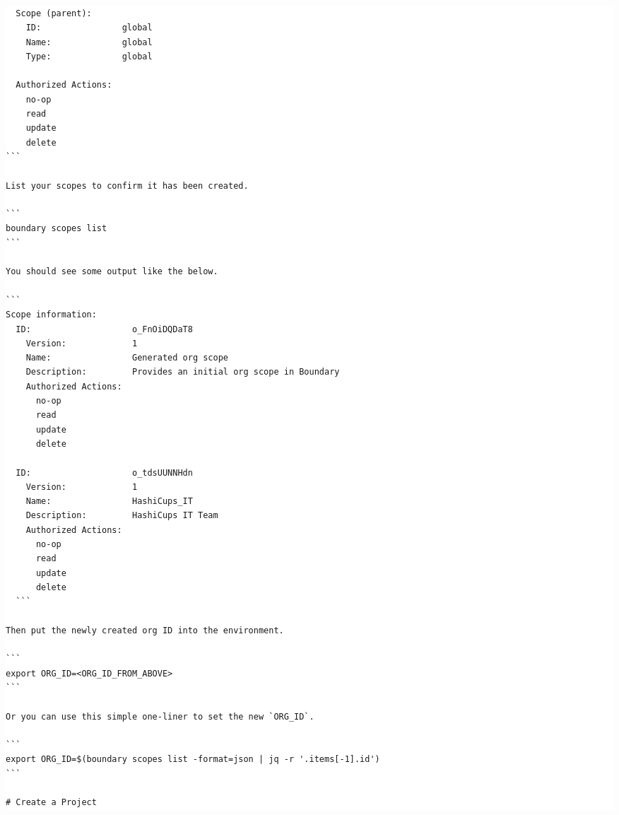       Scope (parent):
        ID:                global
        Name:              global
        Type:              global

      Authorized Actions:
        no-op
        read
        update
        delete
    ```

    List your scopes to confirm it has been created.

    ```
    boundary scopes list
    ```

    You should see some output like the below.

    ```
    Scope information:
      ID:                    o_FnOiDQDaT8
        Version:             1
        Name:                Generated org scope
        Description:         Provides an initial org scope in Boundary
        Authorized Actions:
          no-op
          read
          update
          delete

      ID:                    o_tdsUUNNHdn
        Version:             1
        Name:                HashiCups_IT
        Description:         HashiCups IT Team
        Authorized Actions:
          no-op
          read
          update
          delete
      ```

    Then put the newly created org ID into the environment.

    ```
    export ORG_ID=<ORG_ID_FROM_ABOVE>
    ```

    Or you can use this simple one-liner to set the new `ORG_ID`.

    ```
    export ORG_ID=$(boundary scopes list -format=json | jq -r '.items[-1].id')
    ```

    # Create a Project

